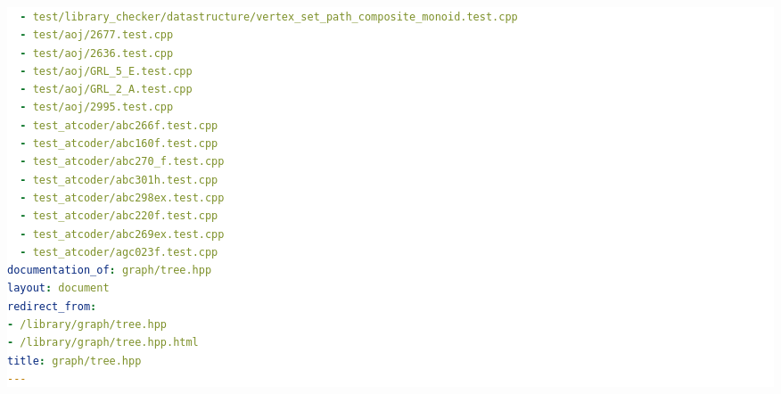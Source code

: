 ```yaml
  - test/library_checker/datastructure/vertex_set_path_composite_monoid.test.cpp
  - test/aoj/2677.test.cpp
  - test/aoj/2636.test.cpp
  - test/aoj/GRL_5_E.test.cpp
  - test/aoj/GRL_2_A.test.cpp
  - test/aoj/2995.test.cpp
  - test_atcoder/abc266f.test.cpp
  - test_atcoder/abc160f.test.cpp
  - test_atcoder/abc270_f.test.cpp
  - test_atcoder/abc301h.test.cpp
  - test_atcoder/abc298ex.test.cpp
  - test_atcoder/abc220f.test.cpp
  - test_atcoder/abc269ex.test.cpp
  - test_atcoder/agc023f.test.cpp
documentation_of: graph/tree.hpp
layout: document
redirect_from:
- /library/graph/tree.hpp
- /library/graph/tree.hpp.html
title: graph/tree.hpp
---
```

